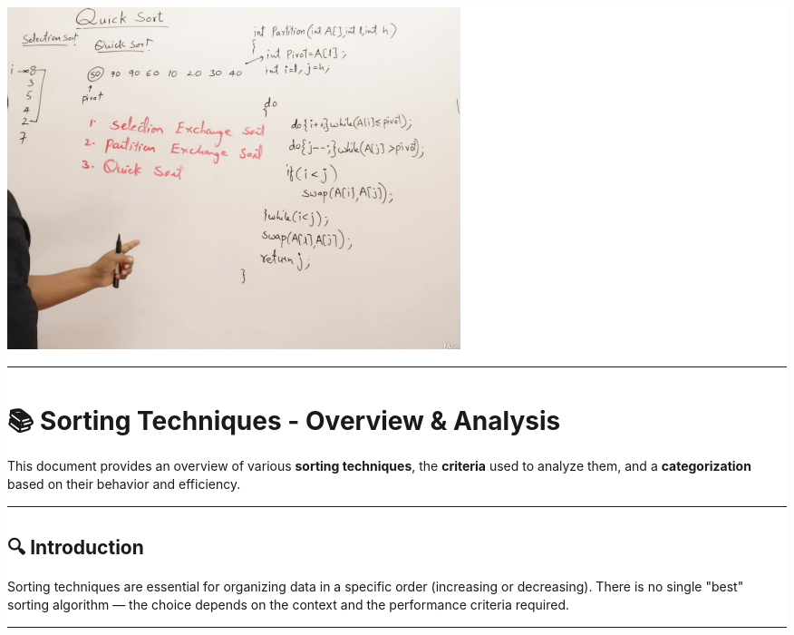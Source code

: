 <img src="./images/imagez.png" width="500" />


---

# 📚 Sorting Techniques - Overview & Analysis

This document provides an overview of various **sorting techniques**, the **criteria** used to analyze them, and a **categorization** based on their behavior and efficiency.

---

## 🔍 Introduction

Sorting techniques are essential for organizing data in a specific order (increasing or decreasing). There is no single "best" sorting algorithm — the choice depends on the context and the performance criteria required.

---
